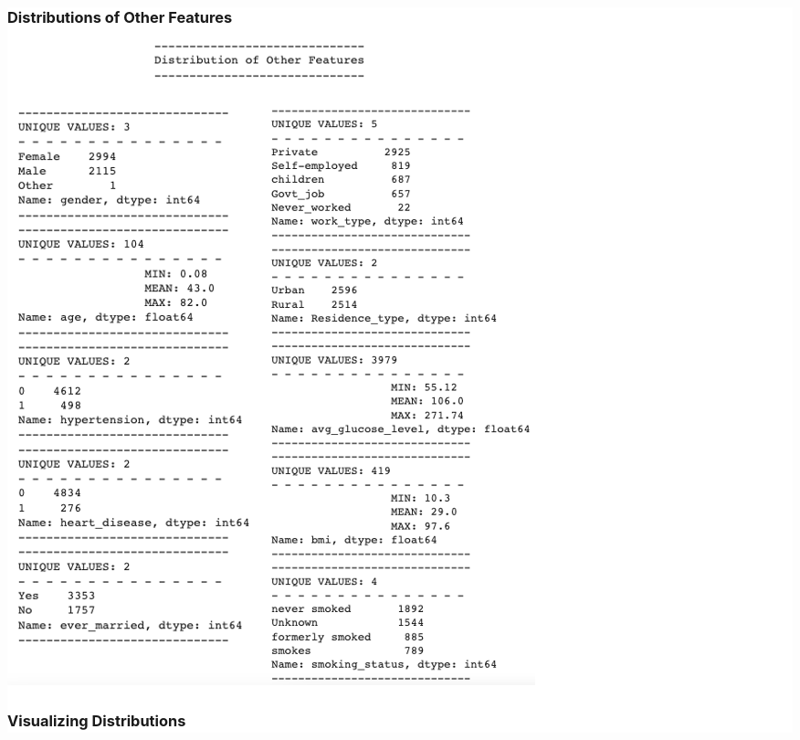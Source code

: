### Distributions of Other Features
<img src="/images/dist_of_other_feats.png" alt="other feature distributions as texts" />

### Visualizing Distributions